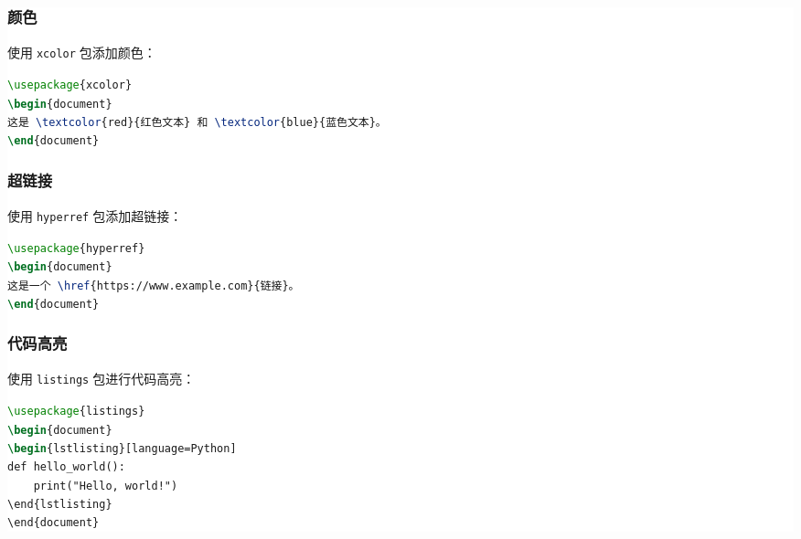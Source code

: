 ### 颜色

使用 `xcolor` 包添加颜色：

```latex
\usepackage{xcolor}
\begin{document}
这是 \textcolor{red}{红色文本} 和 \textcolor{blue}{蓝色文本}。
\end{document}
```

### 超链接

使用 `hyperref` 包添加超链接：

```latex
\usepackage{hyperref}
\begin{document}
这是一个 \href{https://www.example.com}{链接}。
\end{document}
```

### 代码高亮

使用 `listings` 包进行代码高亮：

```latex
\usepackage{listings}
\begin{document}
\begin{lstlisting}[language=Python]
def hello_world():
    print("Hello, world!")
\end{lstlisting}
\end{document}
```
